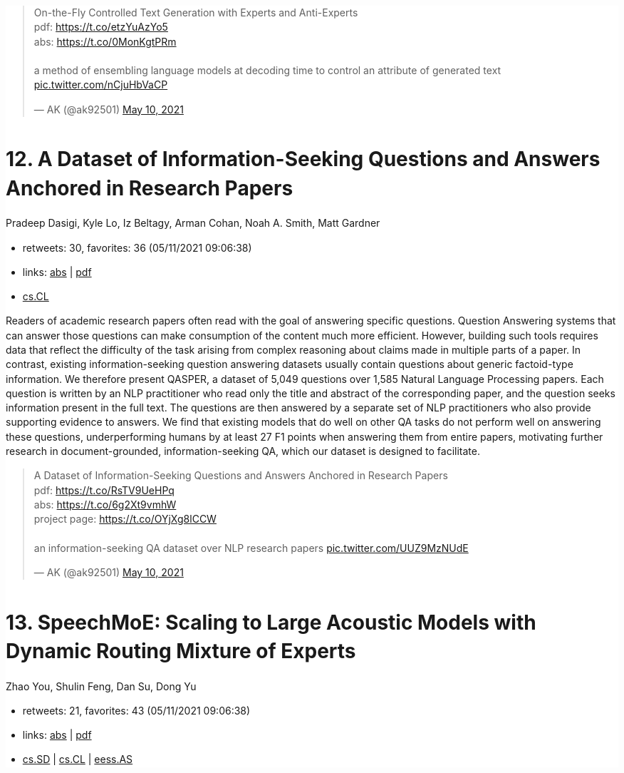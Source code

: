 <blockquote class="twitter-tweet"><p lang="en" dir="ltr">On-the-Fly Controlled Text Generation with Experts and Anti-Experts<br>pdf: <a href="https://t.co/etzYuAzYo5">https://t.co/etzYuAzYo5</a><br>abs: <a href="https://t.co/0MonKgtPRm">https://t.co/0MonKgtPRm</a><br><br>a method of ensembling language models at decoding time to control an attribute of generated text <a href="https://t.co/nCjuHbVaCP">pic.twitter.com/nCjuHbVaCP</a></p>&mdash; AK (@ak92501) <a href="https://twitter.com/ak92501/status/1391556436438786051?ref_src=twsrc%5Etfw">May 10, 2021</a></blockquote>
<script async src="https://platform.twitter.com/widgets.js" charset="utf-8"></script>




# 12. A Dataset of Information-Seeking Questions and Answers Anchored in  Research Papers

Pradeep Dasigi, Kyle Lo, Iz Beltagy, Arman Cohan, Noah A. Smith, Matt Gardner

- retweets: 30, favorites: 36 (05/11/2021 09:06:38)

- links: [abs](https://arxiv.org/abs/2105.03011) | [pdf](https://arxiv.org/pdf/2105.03011)
- [cs.CL](https://arxiv.org/list/cs.CL/recent)

Readers of academic research papers often read with the goal of answering specific questions. Question Answering systems that can answer those questions can make consumption of the content much more efficient. However, building such tools requires data that reflect the difficulty of the task arising from complex reasoning about claims made in multiple parts of a paper. In contrast, existing information-seeking question answering datasets usually contain questions about generic factoid-type information. We therefore present QASPER, a dataset of 5,049 questions over 1,585 Natural Language Processing papers. Each question is written by an NLP practitioner who read only the title and abstract of the corresponding paper, and the question seeks information present in the full text. The questions are then answered by a separate set of NLP practitioners who also provide supporting evidence to answers. We find that existing models that do well on other QA tasks do not perform well on answering these questions, underperforming humans by at least 27 F1 points when answering them from entire papers, motivating further research in document-grounded, information-seeking QA, which our dataset is designed to facilitate.

<blockquote class="twitter-tweet"><p lang="en" dir="ltr">A Dataset of Information-Seeking Questions and Answers Anchored in Research Papers<br>pdf: <a href="https://t.co/RsTV9UeHPq">https://t.co/RsTV9UeHPq</a><br>abs: <a href="https://t.co/6g2Xt9vmhW">https://t.co/6g2Xt9vmhW</a><br>project page: <a href="https://t.co/OYjXg8lCCW">https://t.co/OYjXg8lCCW</a><br><br>an information-seeking QA dataset over NLP research papers <a href="https://t.co/UUZ9MzNUdE">pic.twitter.com/UUZ9MzNUdE</a></p>&mdash; AK (@ak92501) <a href="https://twitter.com/ak92501/status/1391588122597765120?ref_src=twsrc%5Etfw">May 10, 2021</a></blockquote>
<script async src="https://platform.twitter.com/widgets.js" charset="utf-8"></script>




# 13. SpeechMoE: Scaling to Large Acoustic Models with Dynamic Routing Mixture  of Experts

Zhao You, Shulin Feng, Dan Su, Dong Yu

- retweets: 21, favorites: 43 (05/11/2021 09:06:38)

- links: [abs](https://arxiv.org/abs/2105.03036) | [pdf](https://arxiv.org/pdf/2105.03036)
- [cs.SD](https://arxiv.org/list/cs.SD/recent) | [cs.CL](https://arxiv.org/list/cs.CL/recent) | [eess.AS](https://arxiv.org/list/eess.AS/recent)
